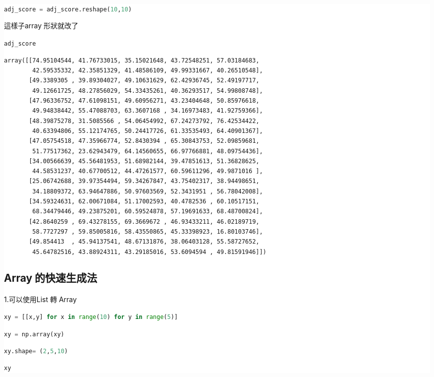 


```python
adj_score = adj_score.reshape(10,10)
```

這樣子array 形狀就改了


```python
adj_score
```




    array([[74.95104544, 41.76733015, 35.15021648, 43.72548251, 57.03184683,
            42.59535332, 42.35851329, 41.48586109, 49.99331667, 40.26510548],
           [49.3389305 , 39.89304027, 49.10631629, 62.42936745, 52.49197717,
            49.12661725, 48.27856029, 54.33435261, 40.36293517, 54.99808748],
           [47.96336752, 47.61098151, 49.60956271, 43.23404648, 50.85976618,
            49.94838442, 55.47088703, 63.3607168 , 34.16973483, 41.92759366],
           [48.39875278, 31.5085566 , 54.06454992, 67.24273792, 76.42534422,
            40.63394806, 55.12174765, 50.24417726, 61.33535493, 64.40901367],
           [47.05754518, 47.35966774, 52.8430394 , 65.30843753, 52.09859681,
            51.77517362, 23.62943479, 64.14560655, 66.97766881, 48.09754436],
           [34.00566639, 45.56481953, 51.68982144, 39.47851613, 51.36828625,
            44.58531237, 40.67700512, 44.47261577, 60.59611296, 49.9871016 ],
           [25.06742688, 39.97354494, 59.34267847, 43.75402317, 38.94498651,
            34.18809372, 63.94647886, 50.97603569, 52.3431951 , 56.78042008],
           [34.59324631, 62.00671084, 51.17002593, 40.4782536 , 60.10517151,
            68.34479446, 49.23875201, 60.59524878, 57.19691633, 68.48700824],
           [42.8640259 , 69.43278155, 69.3669672 , 46.93433211, 46.02189719,
            58.7727297 , 59.85005816, 58.43550865, 45.33398923, 16.80103746],
           [49.854413  , 45.94137541, 48.67131876, 38.06403128, 55.58727652,
            45.64782516, 43.88924311, 43.29185016, 53.6094594 , 49.81591946]])



 ## Array 的快速生成法  
 1.可以使用List 轉 Array


```python
xy = [[x,y] for x in range(10) for y in range(5)]
```


```python
xy = np.array(xy)
```


```python
xy.shape= (2,5,10)
```


```python
xy
```
